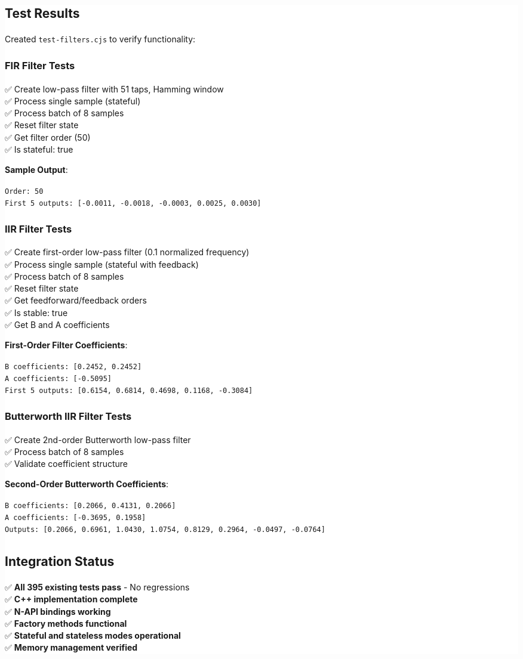## Test Results

Created `test-filters.cjs` to verify functionality:

### FIR Filter Tests

✅ Create low-pass filter with 51 taps, Hamming window  
✅ Process single sample (stateful)  
✅ Process batch of 8 samples  
✅ Reset filter state  
✅ Get filter order (50)  
✅ Is stateful: true

**Sample Output**:

```
Order: 50
First 5 outputs: [-0.0011, -0.0018, -0.0003, 0.0025, 0.0030]
```

### IIR Filter Tests

✅ Create first-order low-pass filter (0.1 normalized frequency)  
✅ Process single sample (stateful with feedback)  
✅ Process batch of 8 samples  
✅ Reset filter state  
✅ Get feedforward/feedback orders  
✅ Is stable: true  
✅ Get B and A coefficients

**First-Order Filter Coefficients**:

```
B coefficients: [0.2452, 0.2452]
A coefficients: [-0.5095]
First 5 outputs: [0.6154, 0.6814, 0.4698, 0.1168, -0.3084]
```

### Butterworth IIR Filter Tests

✅ Create 2nd-order Butterworth low-pass filter  
✅ Process batch of 8 samples  
✅ Validate coefficient structure

**Second-Order Butterworth Coefficients**:

```
B coefficients: [0.2066, 0.4131, 0.2066]
A coefficients: [-0.3695, 0.1958]
Outputs: [0.2066, 0.6961, 1.0430, 1.0754, 0.8129, 0.2964, -0.0497, -0.0764]
```

## Integration Status

✅ **All 395 existing tests pass** - No regressions  
✅ **C++ implementation complete**  
✅ **N-API bindings working**  
✅ **Factory methods functional**  
✅ **Stateful and stateless modes operational**  
✅ **Memory management verified**
